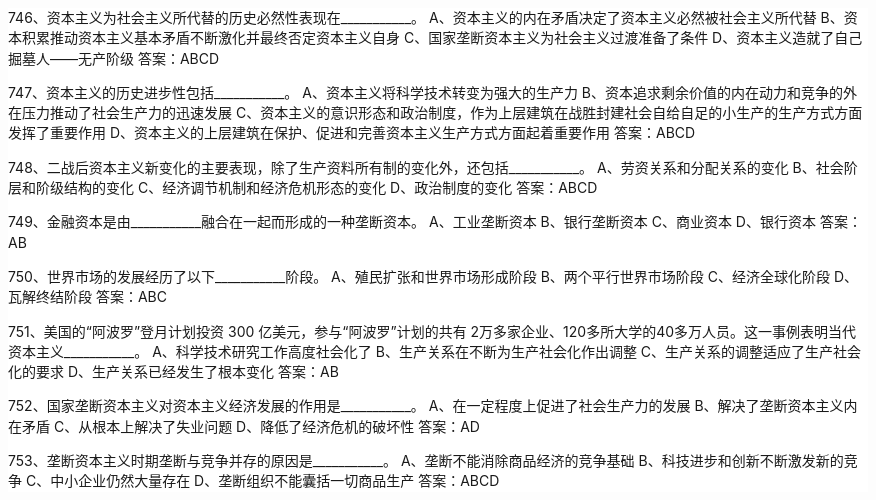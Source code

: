 746、资本主义为社会主义所代替的历史必然性表现在___________。
A、资本主义的内在矛盾决定了资本主义必然被社会主义所代替
B、资本积累推动资本主义基本矛盾不断激化并最终否定资本主义自身
C、国家垄断资本主义为社会主义过渡准备了条件
D、资本主义造就了自己掘墓人——无产阶级
答案：ABCD

747、资本主义的历史进步性包括___________。
A、资本主义将科学技术转变为强大的生产力
B、资本追求剩余价值的内在动力和竞争的外在压力推动了社会生产力的迅速发展
C、资本主义的意识形态和政治制度，作为上层建筑在战胜封建社会自给自足的小生产的生产方式方面发挥了重要作用
D、资本主义的上层建筑在保护、促进和完善资本主义生产方式方面起着重要作用
答案：ABCD

748、二战后资本主义新变化的主要表现，除了生产资料所有制的变化外，还包括___________。
A、劳资关系和分配关系的变化
B、社会阶层和阶级结构的变化
C、经济调节机制和经济危机形态的变化
D、政治制度的变化
答案：ABCD

749、金融资本是由___________融合在一起而形成的一种垄断资本。
A、工业垄断资本
B、银行垄断资本
C、商业资本
D、银行资本
答案：AB

750、世界市场的发展经历了以下___________阶段。
A、殖民扩张和世界市场形成阶段
B、两个平行世界市场阶段
C、经济全球化阶段
D、瓦解终结阶段
答案：ABC

751、美国的“阿波罗”登月计划投资 300 亿美元，参与“阿波罗”计划的共有 2万多家企业、120多所大学的40多万人员。这一事例表明当代资本主义___________。
A、科学技术研究工作高度社会化了
B、生产关系在不断为生产社会化作出调整
C、生产关系的调整适应了生产社会化的要求
D、生产关系已经发生了根本变化
答案：AB

752、国家垄断资本主义对资本主义经济发展的作用是___________。
A、在一定程度上促进了社会生产力的发展
B、解决了垄断资本主义内在矛盾
C、从根本上解决了失业问题
D、降低了经济危机的破坏性
答案：AD

753、垄断资本主义时期垄断与竞争并存的原因是___________。
A、垄断不能消除商品经济的竞争基础
B、科技进步和创新不断激发新的竞争
C、中小企业仍然大量存在
D、垄断组织不能囊括一切商品生产
答案：ABCD
